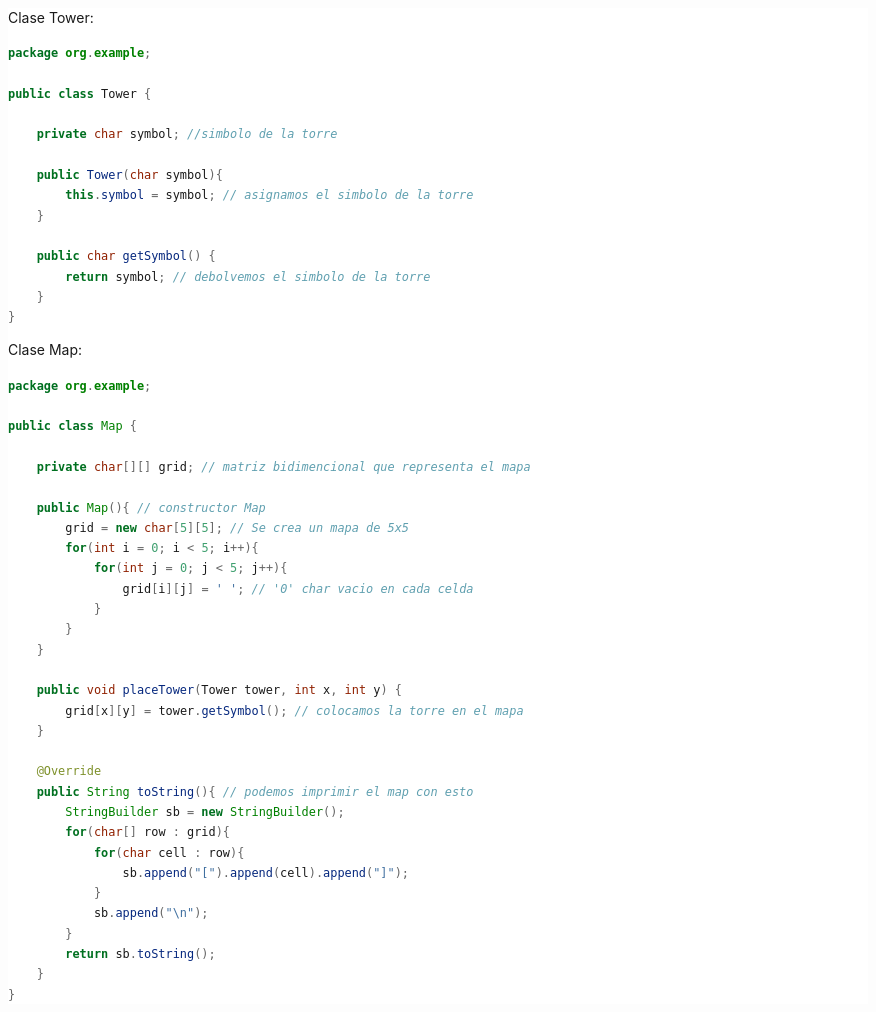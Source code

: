 Clase Tower:

```java
package org.example;

public class Tower {

    private char symbol; //simbolo de la torre

    public Tower(char symbol){
        this.symbol = symbol; // asignamos el simbolo de la torre
    }

    public char getSymbol() {
        return symbol; // debolvemos el simbolo de la torre
    }
}
```

Clase Map:

```java
package org.example;

public class Map {

    private char[][] grid; // matriz bidimencional que representa el mapa

    public Map(){ // constructor Map
        grid = new char[5][5]; // Se crea un mapa de 5x5
        for(int i = 0; i < 5; i++){
            for(int j = 0; j < 5; j++){
                grid[i][j] = ' '; // '0' char vacio en cada celda
            }
        }
    }

    public void placeTower(Tower tower, int x, int y) {
        grid[x][y] = tower.getSymbol(); // colocamos la torre en el mapa
    }

    @Override
    public String toString(){ // podemos imprimir el map con esto
        StringBuilder sb = new StringBuilder();
        for(char[] row : grid){
            for(char cell : row){
                sb.append("[").append(cell).append("]");
            }
            sb.append("\n");
        }
        return sb.toString();
    }
}

```

